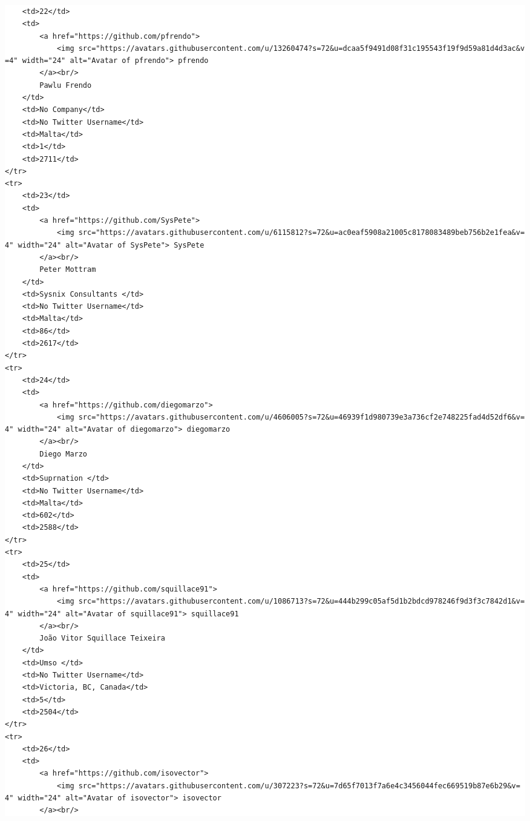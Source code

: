 		<td>22</td>
		<td>
			<a href="https://github.com/pfrendo">
				<img src="https://avatars.githubusercontent.com/u/13260474?s=72&u=dcaa5f9491d08f31c195543f19f9d59a81d4d3ac&v=4" width="24" alt="Avatar of pfrendo"> pfrendo
			</a><br/>
			Pawlu Frendo
		</td>
		<td>No Company</td>
		<td>No Twitter Username</td>
		<td>Malta</td>
		<td>1</td>
		<td>2711</td>
	</tr>
	<tr>
		<td>23</td>
		<td>
			<a href="https://github.com/SysPete">
				<img src="https://avatars.githubusercontent.com/u/6115812?s=72&u=ac0eaf5908a21005c8178083489beb756b2e1fea&v=4" width="24" alt="Avatar of SysPete"> SysPete
			</a><br/>
			Peter Mottram
		</td>
		<td>Sysnix Consultants </td>
		<td>No Twitter Username</td>
		<td>Malta</td>
		<td>86</td>
		<td>2617</td>
	</tr>
	<tr>
		<td>24</td>
		<td>
			<a href="https://github.com/diegomarzo">
				<img src="https://avatars.githubusercontent.com/u/4606005?s=72&u=46939f1d980739e3a736cf2e748225fad4d52df6&v=4" width="24" alt="Avatar of diegomarzo"> diegomarzo
			</a><br/>
			Diego Marzo
		</td>
		<td>Suprnation </td>
		<td>No Twitter Username</td>
		<td>Malta</td>
		<td>602</td>
		<td>2588</td>
	</tr>
	<tr>
		<td>25</td>
		<td>
			<a href="https://github.com/squillace91">
				<img src="https://avatars.githubusercontent.com/u/1086713?s=72&u=444b299c05af5d1b2bdcd978246f9d3f3c7842d1&v=4" width="24" alt="Avatar of squillace91"> squillace91
			</a><br/>
			João Vitor Squillace Teixeira
		</td>
		<td>Umso </td>
		<td>No Twitter Username</td>
		<td>Victoria, BC, Canada</td>
		<td>5</td>
		<td>2504</td>
	</tr>
	<tr>
		<td>26</td>
		<td>
			<a href="https://github.com/isovector">
				<img src="https://avatars.githubusercontent.com/u/307223?s=72&u=7d65f7013f7a6e4c3456044fec669519b87e6b29&v=4" width="24" alt="Avatar of isovector"> isovector
			</a><br/>